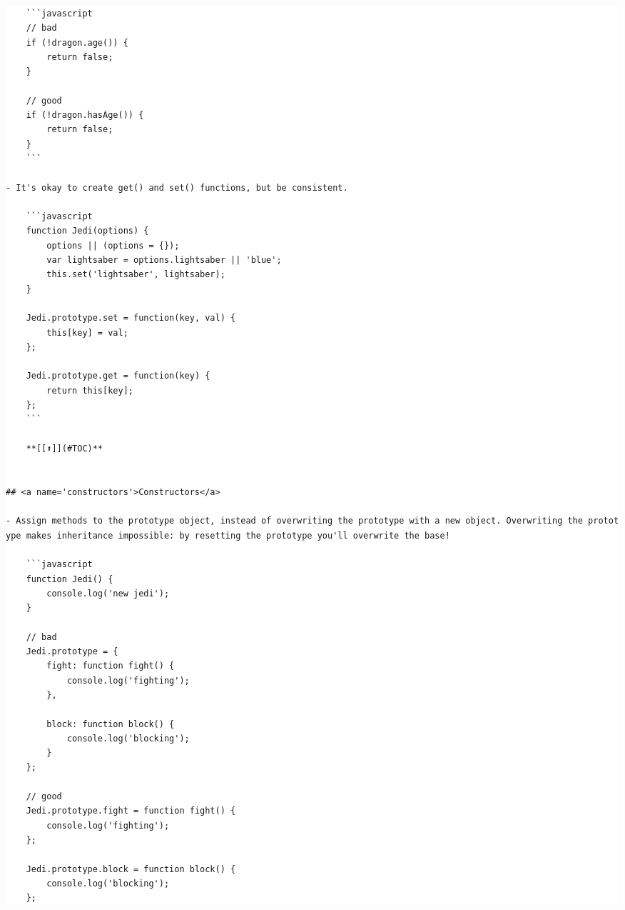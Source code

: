 ```
	```javascript
	// bad
	if (!dragon.age()) {
		return false;
	}

	// good
	if (!dragon.hasAge()) {
		return false;
	}
	```

- It's okay to create get() and set() functions, but be consistent.

	```javascript
	function Jedi(options) {
		options || (options = {});
		var lightsaber = options.lightsaber || 'blue';
		this.set('lightsaber', lightsaber);
	}

	Jedi.prototype.set = function(key, val) {
		this[key] = val;
	};

	Jedi.prototype.get = function(key) {
		return this[key];
	};
	```

	**[[⬆]](#TOC)**


## <a name='constructors'>Constructors</a>

- Assign methods to the prototype object, instead of overwriting the prototype with a new object. Overwriting the prototype makes inheritance impossible: by resetting the prototype you'll overwrite the base!

	```javascript
	function Jedi() {
		console.log('new jedi');
	}

	// bad
	Jedi.prototype = {
		fight: function fight() {
			console.log('fighting');
		},

		block: function block() {
			console.log('blocking');
		}
	};

	// good
	Jedi.prototype.fight = function fight() {
		console.log('fighting');
	};

	Jedi.prototype.block = function block() {
		console.log('blocking');
	};
```